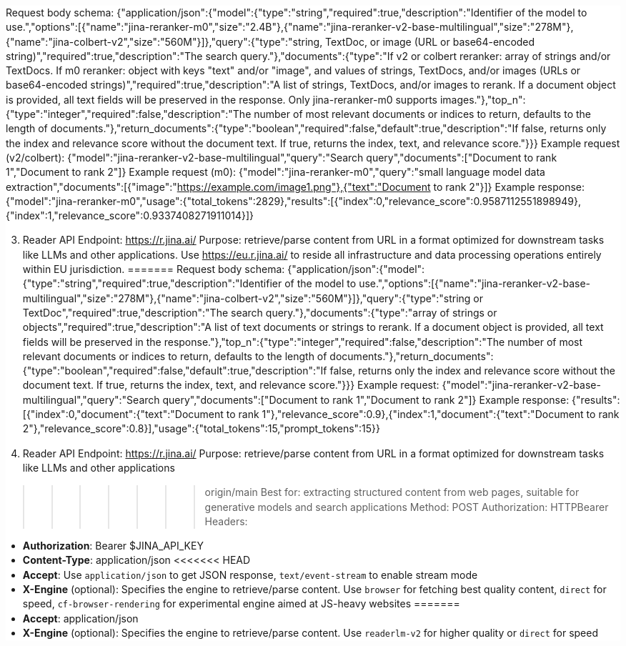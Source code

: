 Request body schema: {"application/json":{"model":{"type":"string","required":true,"description":"Identifier of the model to use.","options":[{"name":"jina-reranker-m0","size":"2.4B"},{"name":"jina-reranker-v2-base-multilingual","size":"278M"},{"name":"jina-colbert-v2","size":"560M"}]},"query":{"type":"string, TextDoc, or image (URL or base64-encoded string)","required":true,"description":"The search query."},"documents":{"type":"If v2 or colbert reranker: array of strings and/or TextDocs. If m0 reranker: object with keys "text" and/or "image", and values of strings, TextDocs, and/or images (URLs or base64-encoded strings)","required":true,"description":"A list of strings, TextDocs, and/or images to rerank. If a document object is provided, all text fields will be preserved in the response. Only jina-reranker-m0 supports images."},"top_n":{"type":"integer","required":false,"description":"The number of most relevant documents or indices to return, defaults to the length of documents."},"return_documents":{"type":"boolean","required":false,"default":true,"description":"If false, returns only the index and relevance score without the document text. If true, returns the index, text, and relevance score."}}}
Example request (v2/colbert): {"model":"jina-reranker-v2-base-multilingual","query":"Search query","documents":["Document to rank 1","Document to rank 2"]}
Example request (m0): {"model":"jina-reranker-m0","query":"small language model data extraction","documents":[{"image":"https://example.com/image1.png"},{"text":"Document to rank 2"}]}
Example response: {"model":"jina-reranker-m0","usage":{"total_tokens":2829},"results":[{"index":0,"relevance_score":0.9587112551898949},{"index":1,"relevance_score":0.9337408271911014}]}

3. Reader API
Endpoint: https://r.jina.ai/
Purpose: retrieve/parse content from URL in a format optimized for downstream tasks like LLMs and other applications. Use https://eu.r.jina.ai/ to reside all infrastructure and data processing operations entirely within EU jurisdiction.
=======
Request body schema: {"application/json":{"model":{"type":"string","required":true,"description":"Identifier of the model to use.","options":[{"name":"jina-reranker-v2-base-multilingual","size":"278M"},{"name":"jina-colbert-v2","size":"560M"}]},"query":{"type":"string or TextDoc","required":true,"description":"The search query."},"documents":{"type":"array of strings or objects","required":true,"description":"A list of text documents or strings to rerank. If a document object is provided, all text fields will be preserved in the response."},"top_n":{"type":"integer","required":false,"description":"The number of most relevant documents or indices to return, defaults to the length of documents."},"return_documents":{"type":"boolean","required":false,"default":true,"description":"If false, returns only the index and relevance score without the document text. If true, returns the index, text, and relevance score."}}}
Example request: {"model":"jina-reranker-v2-base-multilingual","query":"Search query","documents":["Document to rank 1","Document to rank 2"]}
Example response: {"results":[{"index":0,"document":{"text":"Document to rank 1"},"relevance_score":0.9},{"index":1,"document":{"text":"Document to rank 2"},"relevance_score":0.8}],"usage":{"total_tokens":15,"prompt_tokens":15}}

3. Reader API
Endpoint: https://r.jina.ai/
Purpose: retrieve/parse content from URL in a format optimized for downstream tasks like LLMs and other applications
>>>>>>> origin/main
Best for: extracting structured content from web pages, suitable for generative models and search applications
Method: POST
Authorization: HTTPBearer
Headers:
- **Authorization**: Bearer $JINA_API_KEY
- **Content-Type**: application/json
<<<<<<< HEAD
- **Accept**: Use `application/json` to get JSON response, `text/event-stream` to enable stream mode
- **X-Engine** (optional): Specifies the engine to retrieve/parse content. Use `browser` for fetching best quality content, `direct` for speed, `cf-browser-rendering` for experimental engine aimed at JS-heavy websites
=======
- **Accept**: application/json
- **X-Engine** (optional): Specifies the engine to retrieve/parse content. Use `readerlm-v2` for higher quality or `direct` for speed